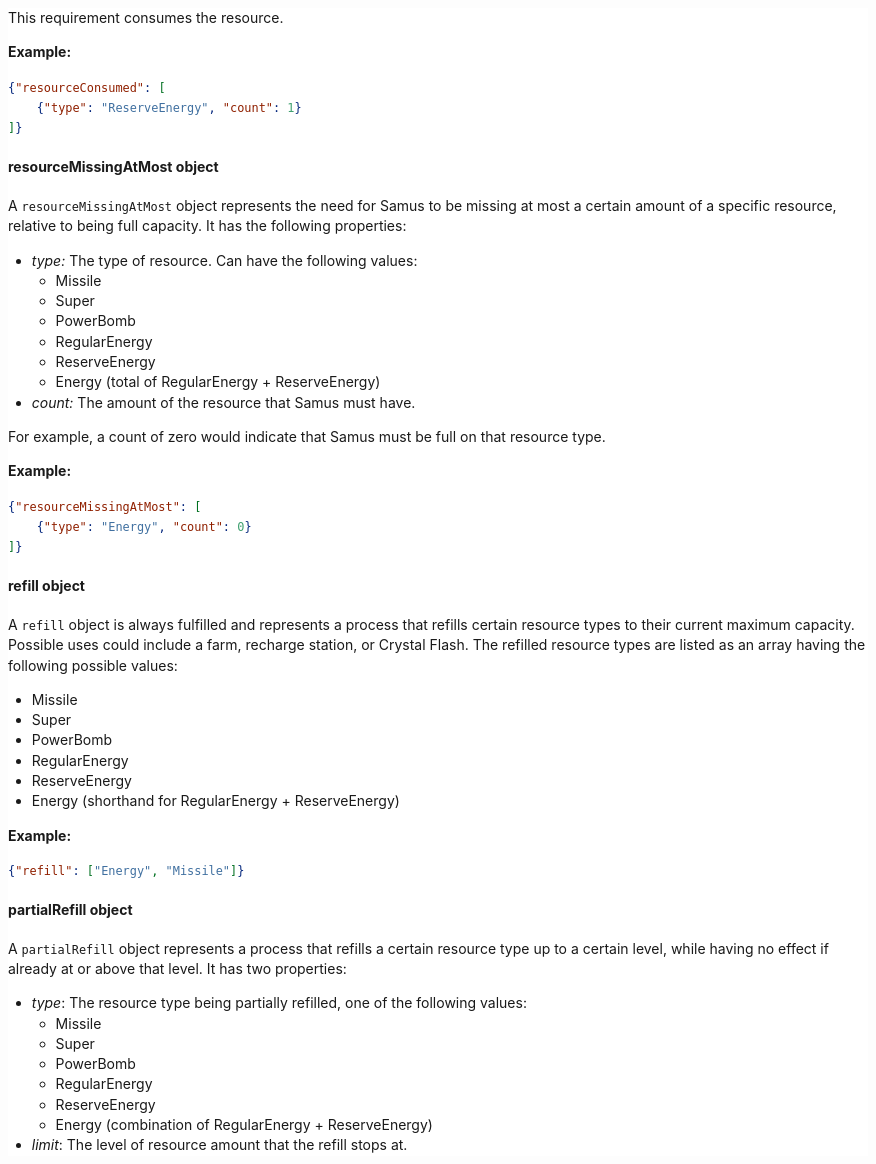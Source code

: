 This requirement consumes the resource.

__Example:__
```json
{"resourceConsumed": [
    {"type": "ReserveEnergy", "count": 1}
]}
```

#### resourceMissingAtMost object
A `resourceMissingAtMost` object represents the need for Samus to be missing at most a certain amount of a specific resource, relative to being full capacity. It has the following properties:
* _type:_ The type of resource. Can have the following values:
  * Missile
  * Super
  * PowerBomb
  * RegularEnergy
  * ReserveEnergy
  * Energy (total of RegularEnergy + ReserveEnergy)
* _count:_ The amount of the resource that Samus must have.

For example, a count of zero would indicate that Samus must be full on that resource type.

__Example:__
```json
{"resourceMissingAtMost": [
    {"type": "Energy", "count": 0}
]}
```

#### refill object
A `refill` object is always fulfilled and represents a process that refills certain resource types to their current maximum capacity. Possible uses could include a farm, recharge station, or Crystal Flash. The
refilled resource types are listed as an array having the following possible values:

* Missile
* Super
* PowerBomb
* RegularEnergy
* ReserveEnergy
* Energy (shorthand for RegularEnergy + ReserveEnergy)

__Example:__
```json
{"refill": ["Energy", "Missile"]}
```

#### partialRefill object

A `partialRefill` object represents a process that refills a certain resource type up to a certain level, while having no effect if already at or above that level. It has two properties:

* _type_: The resource type being partially refilled, one of the following values:
  * Missile
  * Super
  * PowerBomb
  * RegularEnergy
  * ReserveEnergy
  * Energy (combination of RegularEnergy + ReserveEnergy)
* _limit_: The level of resource amount that the refill stops at.
